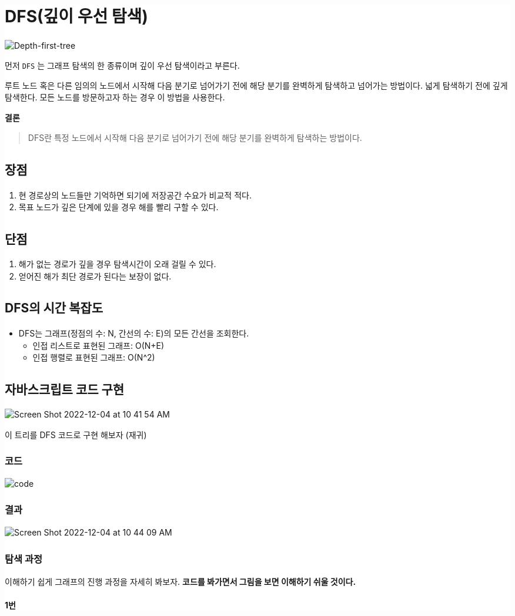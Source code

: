 # DFS(깊이 우선 탐색)

![Depth-first-tree](https://user-images.githubusercontent.com/77488652/205468569-baf8378c-15fe-4241-9861-b3adce30c57c.png)

먼저 `DFS` 는 그래프 탐색의 한 종류이며 깊이 우선 탐색이라고 부른다.

루트 노드 혹은 다른 임의의 노드에서 시작해 다음 분기로 넘어가기 전에 해당 분기를 완벽하게 탐색하고 넘어가는 방법이다. 넓게 탐색하기 전에 깊게 탐색한다.
모든 노드를 방문하고자 하는 경우 이 방법을 사용한다.

**결론**

> DFS란 특정 노드에서 시작해 다음 분기로 넘어가기 전에 해당 분기를 완벽하게 탐색하는 방법이다.

## 장점

1. 현 경로상의 노드들만 기억하면 되기에 저장공간 수요가 비교적 적다.
2. 목표 노드가 깊은 단계에 있을 경우 해를 빨리 구할 수 있다.

## 단점

1. 해가 없는 경로가 깊을 경우 탐색시간이 오래 걸릴 수 있다.
2. 얻어진 해가 최단 경로가 된다는 보장이 없다.

## DFS의 시간 복잡도

- DFS는 그래프(정점의 수: N, 간선의 수: E)의 모든 간선을 조회한다.
  - 인접 리스트로 표현된 그래프: O(N+E)
  - 인접 행렬로 표현된 그래프: O(N^2)

## 자바스크립트 코드 구현

<img width="250" alt="Screen Shot 2022-12-04 at 10 41 54 AM" src="https://user-images.githubusercontent.com/77488652/205469911-291024ad-a79e-4495-862f-393c35767911.png">

이 트리를 DFS 코드로 구현 해보자 (재귀)

### 코드

![code](https://user-images.githubusercontent.com/77488652/205469917-a9e10cf6-b98b-4aeb-a6c8-a4b23da66523.png)

### 결과

<img width="119" alt="Screen Shot 2022-12-04 at 10 44 09 AM" src="https://user-images.githubusercontent.com/77488652/205469946-f2210062-dcfe-4c8a-bcc4-5af61557b0eb.png">

### 탐색 과정

이해하기 쉽게 그래프의 진행 과정을 자세히 봐보자.
**코드를 봐가면서 그림을 보면 이해하기 쉬울 것이다.**

#### 1번
